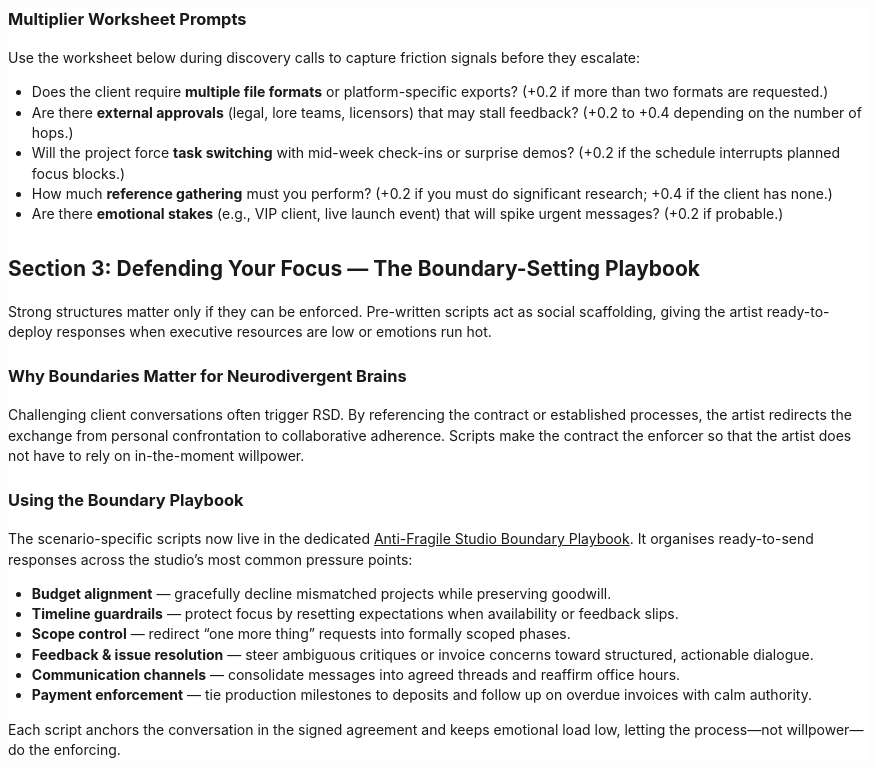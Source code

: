 ### Multiplier Worksheet Prompts

Use the worksheet below during discovery calls to capture friction
signals before they escalate:

- Does the client require **multiple file formats** or platform-specific
  exports? (+0.2 if more than two formats are requested.)
- Are there **external approvals** (legal, lore teams, licensors) that
  may stall feedback? (+0.2 to +0.4 depending on the number of hops.)
- Will the project force **task switching** with mid-week check-ins or
  surprise demos? (+0.2 if the schedule interrupts planned focus blocks.)
- How much **reference gathering** must you perform? (+0.2 if you must do
  significant research; +0.4 if the client has none.)
- Are there **emotional stakes** (e.g., VIP client, live launch event)
  that will spike urgent messages? (+0.2 if probable.)

## Section 3: Defending Your Focus — The Boundary-Setting Playbook

Strong structures matter only if they can be enforced. Pre-written scripts
act as social scaffolding, giving the artist ready-to-deploy responses
when executive resources are low or emotions run hot.

### Why Boundaries Matter for Neurodivergent Brains

Challenging client conversations often trigger RSD. By referencing the
contract or established processes, the artist redirects the exchange from
personal confrontation to collaborative adherence. Scripts make the
contract the enforcer so that the artist does not have to rely on in-the-moment
willpower.

### Using the Boundary Playbook

The scenario-specific scripts now live in the dedicated
[Anti-Fragile Studio Boundary Playbook](anti-fragile-studio-boundary-playbook.md).
It organises ready-to-send responses across the studio’s most common
pressure points:

- **Budget alignment** — gracefully decline mismatched projects while
  preserving goodwill.
- **Timeline guardrails** — protect focus by resetting expectations when
  availability or feedback slips.
- **Scope control** — redirect “one more thing” requests into formally
  scoped phases.
- **Feedback & issue resolution** — steer ambiguous critiques or invoice
  concerns toward structured, actionable dialogue.
- **Communication channels** — consolidate messages into agreed threads
  and reaffirm office hours.
- **Payment enforcement** — tie production milestones to deposits and
  follow up on overdue invoices with calm authority.

Each script anchors the conversation in the signed agreement and keeps
emotional load low, letting the process—not willpower—do the enforcing.
